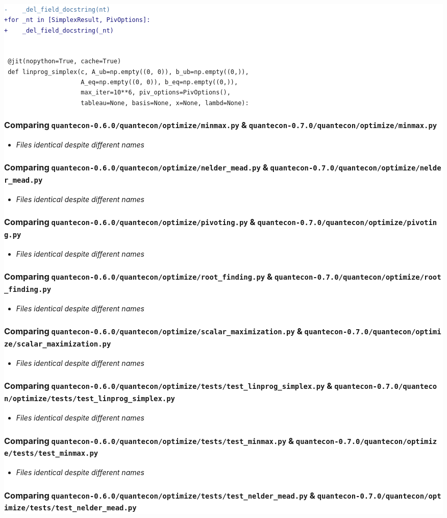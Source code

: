 ```diff
-    _del_field_docstring(nt)
+for _nt in [SimplexResult, PivOptions]:
+    _del_field_docstring(_nt)
 
 
 @jit(nopython=True, cache=True)
 def linprog_simplex(c, A_ub=np.empty((0, 0)), b_ub=np.empty((0,)),
                     A_eq=np.empty((0, 0)), b_eq=np.empty((0,)),
                     max_iter=10**6, piv_options=PivOptions(),
                     tableau=None, basis=None, x=None, lambd=None):
```

### Comparing `quantecon-0.6.0/quantecon/optimize/minmax.py` & `quantecon-0.7.0/quantecon/optimize/minmax.py`

 * *Files identical despite different names*

### Comparing `quantecon-0.6.0/quantecon/optimize/nelder_mead.py` & `quantecon-0.7.0/quantecon/optimize/nelder_mead.py`

 * *Files identical despite different names*

### Comparing `quantecon-0.6.0/quantecon/optimize/pivoting.py` & `quantecon-0.7.0/quantecon/optimize/pivoting.py`

 * *Files identical despite different names*

### Comparing `quantecon-0.6.0/quantecon/optimize/root_finding.py` & `quantecon-0.7.0/quantecon/optimize/root_finding.py`

 * *Files identical despite different names*

### Comparing `quantecon-0.6.0/quantecon/optimize/scalar_maximization.py` & `quantecon-0.7.0/quantecon/optimize/scalar_maximization.py`

 * *Files identical despite different names*

### Comparing `quantecon-0.6.0/quantecon/optimize/tests/test_linprog_simplex.py` & `quantecon-0.7.0/quantecon/optimize/tests/test_linprog_simplex.py`

 * *Files identical despite different names*

### Comparing `quantecon-0.6.0/quantecon/optimize/tests/test_minmax.py` & `quantecon-0.7.0/quantecon/optimize/tests/test_minmax.py`

 * *Files identical despite different names*

### Comparing `quantecon-0.6.0/quantecon/optimize/tests/test_nelder_mead.py` & `quantecon-0.7.0/quantecon/optimize/tests/test_nelder_mead.py`
